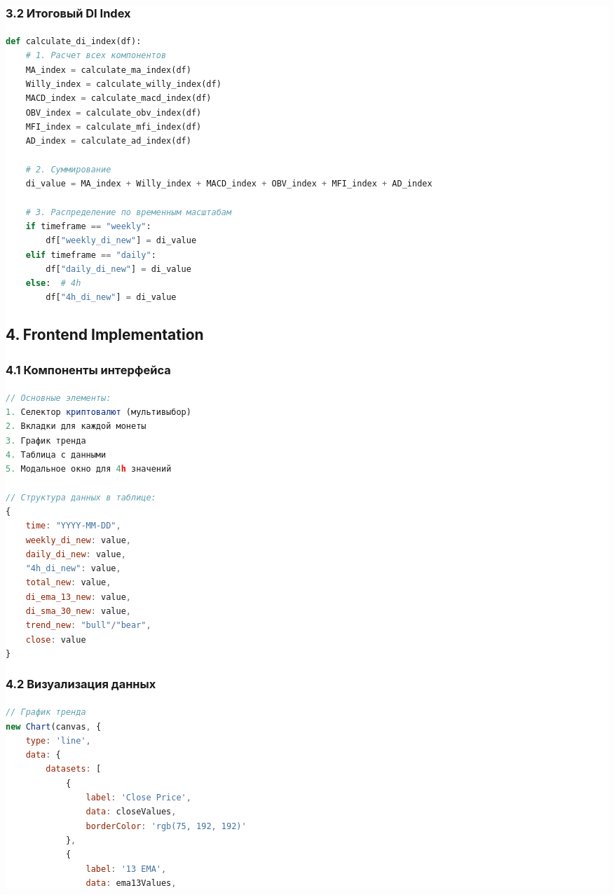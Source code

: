 ### 3.2 Итоговый DI Index
```python
def calculate_di_index(df):
    # 1. Расчет всех компонентов
    MA_index = calculate_ma_index(df)
    Willy_index = calculate_willy_index(df)
    MACD_index = calculate_macd_index(df)
    OBV_index = calculate_obv_index(df)
    MFI_index = calculate_mfi_index(df)
    AD_index = calculate_ad_index(df)
    
    # 2. Суммирование
    di_value = MA_index + Willy_index + MACD_index + OBV_index + MFI_index + AD_index
    
    # 3. Распределение по временным масштабам
    if timeframe == "weekly":
        df["weekly_di_new"] = di_value
    elif timeframe == "daily":
        df["daily_di_new"] = di_value
    else:  # 4h
        df["4h_di_new"] = di_value
```

## 4. Frontend Implementation

### 4.1 Компоненты интерфейса
```javascript
// Основные элементы:
1. Селектор криптовалют (мультивыбор)
2. Вкладки для каждой монеты
3. График тренда
4. Таблица с данными
5. Модальное окно для 4h значений

// Структура данных в таблице:
{
    time: "YYYY-MM-DD",
    weekly_di_new: value,
    daily_di_new: value,
    "4h_di_new": value,
    total_new: value,
    di_ema_13_new: value,
    di_sma_30_new: value,
    trend_new: "bull"/"bear",
    close: value
}
```

### 4.2 Визуализация данных
```javascript
// График тренда
new Chart(canvas, {
    type: 'line',
    data: {
        datasets: [
            {
                label: 'Close Price',
                data: closeValues,
                borderColor: 'rgb(75, 192, 192)'
            },
            {
                label: '13 EMA',
                data: ema13Values,
```